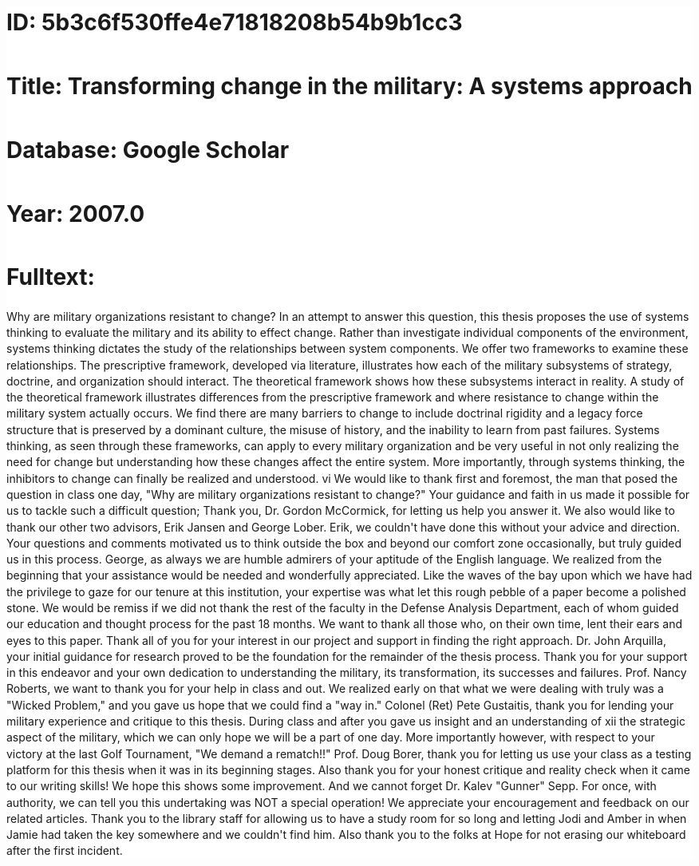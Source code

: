 # ID: 5b3c6f530ffe4e71818208b54b9b1cc3
# Title: Transforming change in the military: A systems approach
# Database: Google Scholar
# Year: 2007.0
# Fulltext:
Why are military organizations resistant to change? In an attempt to answer this question, this thesis proposes the use of systems thinking to evaluate the military and its ability to effect change. Rather than investigate individual components of the environment, systems thinking dictates the study of the relationships between system components. We offer two frameworks to examine these relationships. The prescriptive framework, developed via literature, illustrates how each of the military subsystems of strategy, doctrine, and organization should interact. The theoretical framework shows how these subsystems interact in reality. A study of the theoretical framework illustrates differences from the prescriptive framework and where resistance to change within the military system actually occurs. We find there are many barriers to change to include doctrinal rigidity and a legacy force structure that is preserved by a dominant culture, the misuse of history, and the inability to learn from past failures. Systems thinking, as seen through these frameworks, can apply to every military organization and be very useful in not only realizing the need for change but understanding how these changes affect the entire system. More importantly, through systems thinking, the inhibitors to change can finally be realized and understood. vi
We would like to thank first and foremost, the man that posed the question in class one day, "Why are military organizations resistant to change?" Your guidance and faith in us made it possible for us to tackle such a difficult question; Thank you, Dr.
Gordon McCormick, for letting us help you answer it.
We also would like to thank our other two advisors, Erik Jansen and George
Lober. Erik, we couldn't have done this without your advice and direction. Your questions and comments motivated us to think outside the box and beyond our comfort zone occasionally, but truly guided us in this process.
George, as always we are humble admirers of your aptitude of the English language. We realized from the beginning that your assistance would be needed and wonderfully appreciated. Like the waves of the bay upon which we have had the privilege to gaze for our tenure at this institution, your expertise was what let this rough pebble of a paper become a polished stone.
We would be remiss if we did not thank the rest of the faculty in the Defense Analysis Department, each of whom guided our education and thought process for the past 18 months. We want to thank all those who, on their own time, lent their ears and eyes to this paper. Thank all of you for your interest in our project and support in finding the right approach.
Dr. John Arquilla, your initial guidance for research proved to be the foundation for the remainder of the thesis process. Thank you for your support in this endeavor and your own dedication to understanding the military, its transformation, its successes and failures.
Prof. Nancy Roberts, we want to thank you for your help in class and out. We realized early on that what we were dealing with truly was a "Wicked Problem," and you gave us hope that we could find a "way in."
Colonel (Ret) Pete Gustaitis, thank you for lending your military experience and critique to this thesis. During class and after you gave us insight and an understanding of xii the strategic aspect of the military, which we can only hope we will be a part of one day.
More importantly however, with respect to your victory at the last Golf Tournament, "We demand a rematch!!"
Prof. Doug Borer, thank you for letting us use your class as a testing platform for this thesis when it was in its beginning stages. Also thank you for your honest critique and reality check when it came to our writing skills! We hope this shows some improvement.
And we cannot forget Dr. Kalev "Gunner" Sepp. For once, with authority, we can tell you this undertaking was NOT a special operation! We appreciate your encouragement and feedback on our related articles.
Thank you to the library staff for allowing us to have a study room for so long and letting Jodi and Amber in when Jamie had taken the key somewhere and we couldn't find him. Also thank you to the folks at Hope for not erasing our whiteboard after the first incident.